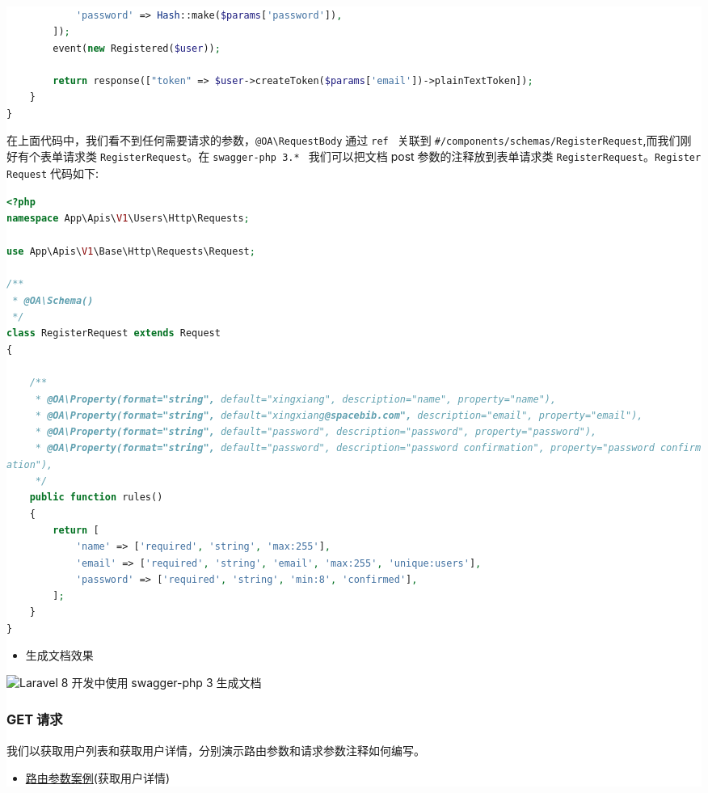 ```php
            'password' => Hash::make($params['password']),
        ]);
        event(new Registered($user));

        return response(["token" => $user->createToken($params['email'])->plainTextToken]);
    }
}

```

在上面代码中，我们看不到任何需要请求的参数，`@OA\RequestBody` 通过  `ref ` 关联到 `#/components/schemas/RegisterRequest`,而我们刚好有个表单请求类 `RegisterRequest`。在  `swagger-php 3.* ` 我们可以把文档 post 参数的注释放到表单请求类 `RegisterRequest`。`RegisterRequest` 代码如下:
```php
<?php
namespace App\Apis\V1\Users\Http\Requests;

use App\Apis\V1\Base\Http\Requests\Request;

/**
 * @OA\Schema()
 */
class RegisterRequest extends Request
{

    /**
     * @OA\Property(format="string", default="xingxiang", description="name", property="name"),
     * @OA\Property(format="string", default="xingxiang@spacebib.com", description="email", property="email"),
     * @OA\Property(format="string", default="password", description="password", property="password"),
     * @OA\Property(format="string", default="password", description="password confirmation", property="password confirmation"),
     */
    public function rules()
    {
        return [
            'name' => ['required', 'string', 'max:255'],
            'email' => ['required', 'string', 'email', 'max:255', 'unique:users'],
            'password' => ['required', 'string', 'min:8', 'confirmed'],
        ];
    }
}

```
- 生成文档效果


![Laravel 8 开发中使用 swagger-php 3 生成文档](https://cdn.learnku.com/uploads/images/202109/10/43464/zavqW5YtdG.png!large)

### GET 请求
我们以获取用户列表和获取用户详情，分别演示路由参数和请求参数注释如何编写。
- [路由参数案例](https://github.com/youxingxiang/swagger-demo/blob/main/app/Apis/V1/Users/Http/Controllers/UsersController.php)(获取用户详情)
